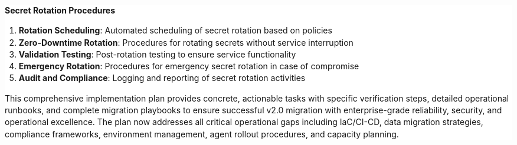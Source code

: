 **Secret Rotation Procedures**
1. **Rotation Scheduling**: Automated scheduling of secret rotation based on policies
2. **Zero-Downtime Rotation**: Procedures for rotating secrets without service interruption
3. **Validation Testing**: Post-rotation testing to ensure service functionality
4. **Emergency Rotation**: Procedures for emergency secret rotation in case of compromise
5. **Audit and Compliance**: Logging and reporting of secret rotation activities

This comprehensive implementation plan provides concrete, actionable tasks with specific verification steps, detailed operational runbooks, and complete migration playbooks to ensure successful v2.0 migration with enterprise-grade reliability, security, and operational excellence. The plan now addresses all critical operational gaps including IaC/CI-CD, data migration strategies, compliance frameworks, environment management, agent rollout procedures, and capacity planning.
